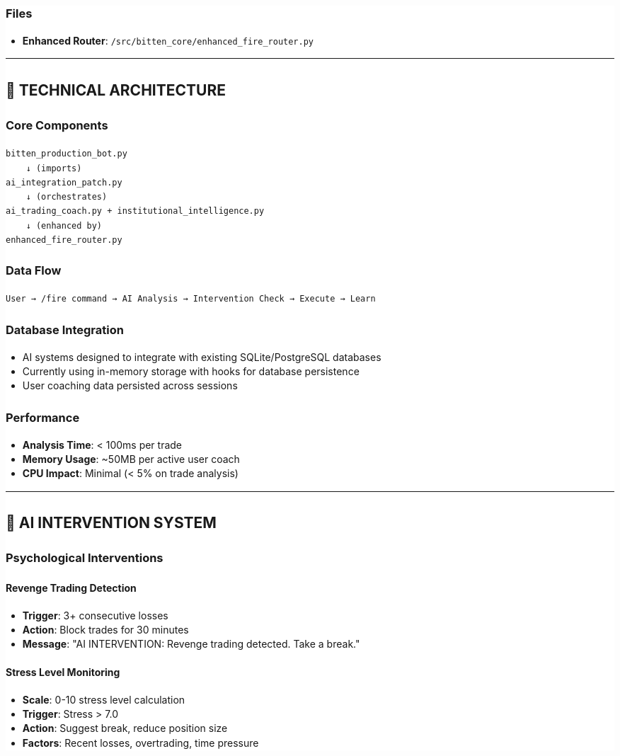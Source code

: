 ### **Files**
- **Enhanced Router**: `/src/bitten_core/enhanced_fire_router.py`

---

## 🔧 TECHNICAL ARCHITECTURE

### **Core Components**
```
bitten_production_bot.py
    ↓ (imports)
ai_integration_patch.py
    ↓ (orchestrates)
ai_trading_coach.py + institutional_intelligence.py
    ↓ (enhanced by)
enhanced_fire_router.py
```

### **Data Flow**
```
User → /fire command → AI Analysis → Intervention Check → Execute → Learn
```

### **Database Integration**
- AI systems designed to integrate with existing SQLite/PostgreSQL databases
- Currently using in-memory storage with hooks for database persistence
- User coaching data persisted across sessions

### **Performance**
- **Analysis Time**: < 100ms per trade
- **Memory Usage**: ~50MB per active user coach
- **CPU Impact**: Minimal (< 5% on trade analysis)

---

## 🎯 AI INTERVENTION SYSTEM

### **Psychological Interventions**

#### **Revenge Trading Detection**
- **Trigger**: 3+ consecutive losses
- **Action**: Block trades for 30 minutes
- **Message**: "AI INTERVENTION: Revenge trading detected. Take a break."

#### **Stress Level Monitoring**
- **Scale**: 0-10 stress level calculation
- **Trigger**: Stress > 7.0
- **Action**: Suggest break, reduce position size
- **Factors**: Recent losses, overtrading, time pressure
